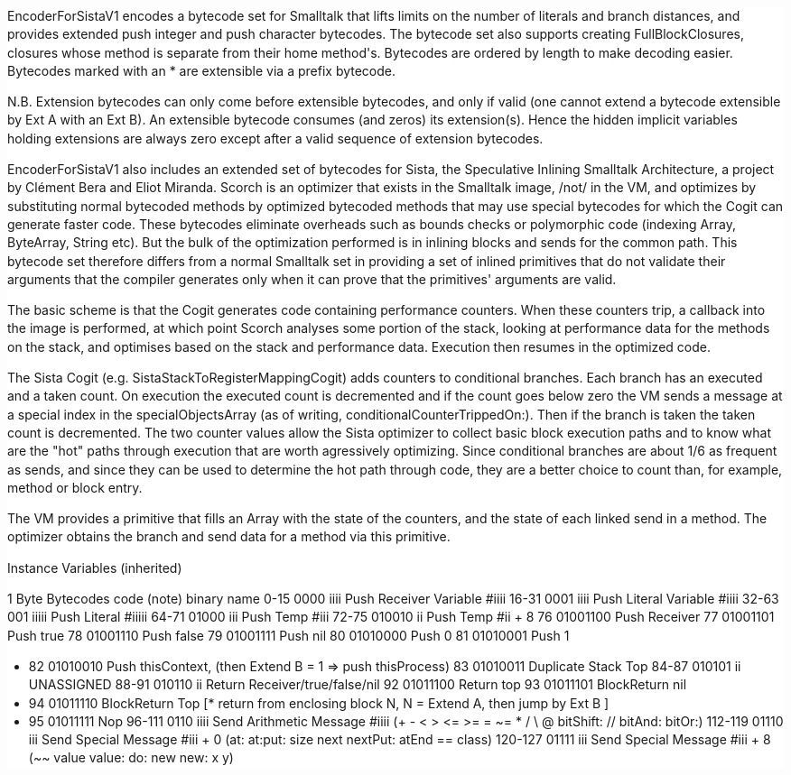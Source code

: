 EncoderForSistaV1 encodes a bytecode set for Smalltalk that lifts limits on the number of literals and branch distances, and provides extended push integer and push character bytecodes.  The bytecode set also supports creating FullBlockClosures, closures whose method is separate from their home method's.  Bytecodes are ordered by length to make decoding easier.  Bytecodes marked with an * are extensible via a prefix bytecode.

N.B.  Extension bytecodes can only come before extensible bytecodes, and only if valid (one cannot extend a bytecode extensible by Ext A with an Ext B).  An extensible bytecode consumes (and zeros) its extension(s).  Hence the hidden implicit variables holding extensions are always zero except after a valid sequence of extension bytecodes.

EncoderForSistaV1 also includes an extended set of bytecodes for Sista, the Speculative Inlining Smalltalk Architecture, a project by Clément Bera and Eliot Miranda.  Scorch is an optimizer that exists in the Smalltalk image, /not/ in the VM,  and optimizes by substituting normal bytecoded methods by optimized bytecoded methods that may use special bytecodes for which the Cogit can generate faster code.  These bytecodes eliminate overheads such as bounds checks or polymorphic code (indexing Array, ByteArray, String etc).  But the bulk of the optimization performed is in inlining blocks and sends for the common path.  This bytecode set therefore differs from a normal Smalltalk set in providing a set of inlined primitives that do not validate their arguments that the compiler generates only when it can prove that the primitives' arguments are valid.

The basic scheme is that the Cogit generates code containing performance counters.  When these counters trip, a callback into the image is performed, at which point Scorch analyses some portion of the stack, looking at performance data for the methods on the stack, and optimises based on the stack and performance data.  Execution then resumes in the optimized code.

The Sista Cogit (e.g. SistaStackToRegisterMappingCogit) adds counters to conditional branches.  Each branch has an executed and a taken count.  On execution the executed count is decremented and if the count goes below zero the VM sends a message at a special index in the specialObjectsArray (as of writing, conditionalCounterTrippedOn:).  Then if the branch is taken the taken count is decremented.  The two counter values allow the Sista optimizer to collect basic block execution paths and to know what are the "hot" paths through execution that are worth agressively optimizing.  Since conditional branches are about 1/6 as frequent as sends, and since they can be used to determine the hot path through code, they are a better choice to count than, for example, method or block entry.

The VM provides a primitive that fills an Array with the state of the counters, and the state of each linked send in a method.  The optimizer obtains the branch and send data for a method via this primitive.

Instance Variables (inherited)

1 Byte Bytecodes
	code	(note)	binary			name
	0-15		0000 iiii 			Push Receiver Variable #iiii
	16-31		0001 iiii			Push Literal Variable #iiii
	32-63		001 iiiii				Push Literal #iiiii
	64-71		01000 iii			Push Temp #iii
	72-75		010010 ii			Push Temp #ii + 8
	76			01001100			Push Receiver
	77			01001101			Push true
	78			01001110			Push false
	79			01001111			Push nil
	80			01010000			Push 0
	81			01010001			Push 1
*	82			01010010			Push thisContext, (then Extend B = 1 => push thisProcess)
	83			01010011			Duplicate Stack Top
	84-87		010101 ii			UNASSIGNED
	88-91		010110 ii			Return Receiver/true/false/nil
	92			01011100			Return top
	93			01011101			BlockReturn nil
*	94			01011110			BlockReturn Top [* return from enclosing block N, N = Extend A, then jump by Ext B ]
*	95			01011111			Nop
	96-111		0110 iiii			Send Arithmetic Message #iiii (+ - < > <= >= = ~= * / \\ @ bitShift: // bitAnd: bitOr:)
	112-119	01110 iii			Send Special Message #iii + 0 (at: at:put: size next nextPut: atEnd == class)
	120-127	01111 iii			Send Special Message #iii + 8 (~~ value value: do: new new: x y)
